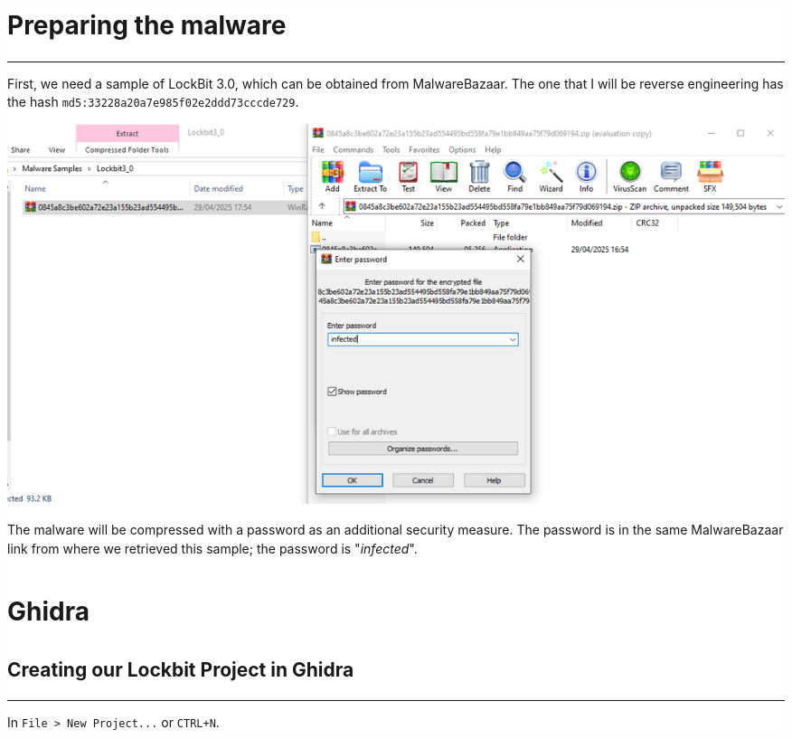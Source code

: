# Preparing the malware
---
First, we need a sample of LockBit 3.0, which can be obtained from MalwareBazaar. The one that I will be reverse engineering has the hash `md5:33228a20a7e985f02e2ddd73cccde729`.
<div align="center"><img src="images/lockbit_1.png" alt="screenshot"></div>

The malware will be compressed with a password as an additional security measure. The password is in the same MalwareBazaar link from where we retrieved this sample; the password is "*infected*".
# Ghidra
## Creating our Lockbit Project in Ghidra
---
In `File > New Project...` or `CTRL+N`.